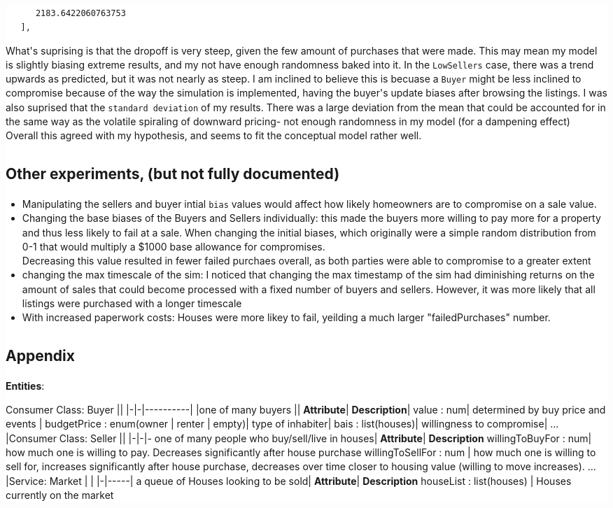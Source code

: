 ```javasscript
      2183.6422060763753
   ],

```
What's suprising is that the dropoff is very steep, given the few amount of purchases that were made. This may mean my model is slightly biasing extreme results, and my not have enough randomness baked into it. In the `LowSellers` case, there was a trend upwards as predicted, but it was not nearly as steep. I am inclined to believe this is becuase a `Buyer` might be less inclined to compromise because of the way the simulation is implemented, having the buyer's update biases after browsing the listings. I was also suprised that the `standard deviation` of my results. There was a large deviation from the mean that could be accounted for in the same way as the volatile spiraling of downward pricing- not enough randomness in my model (for a dampening effect)  
Overall this agreed with my hypothesis, and seems to fit the conceptual model rather well.


## Other experiments, (but not fully documented)
- Manipulating the sellers and buyer intial `bias` values would affect how likely homeowners are to compromise on a sale value.
- Changing the base biases of the Buyers and Sellers individually:
this made the buyers more willing to pay more for a property and thus less likely to fail at a sale. When changing the initial biases, which originally were a simple random distribution from 0-1 that would multiply a $1000 base allowance for compromises.  
Decreasing this value resulted in fewer failed purchaes overall, as both parties were able to compromise to a greater extent
- changing the max timescale of the sim:
I noticed that changing the max timestamp of the sim had diminishing returns on the amount of sales that could become processed with a fixed number of buyers and sellers. However, it was more likely that all listings were purchased with a longer timescale
- With increased paperwork costs:
Houses were more likey to fail, yeilding a much larger "failedPurchases" number.






## Appendix

**Entities**:

Consumer Class: Buyer ||
|-|-|----------|
|one of many buyers ||
**Attribute**| **Description**|
value : num| determined by buy price and events  |
budgetPrice : enum(owner \| renter \| empty)| type of inhabiter|
bais : list(houses)| willingness to compromise|
...
|Consumer Class: Seller ||
|-|-|-
one of many people who buy/sell/live in houses|
**Attribute**| **Description**
willingToBuyFor : num| how much one is willing to pay. Decreases significantly after house purchase
willingToSellFor : num | how much one is willing to sell for, increases significantly after house purchase, decreases over time closer to housing value (willing to move increases).
...
|Service: Market | |
|-|-----|
a queue of Houses looking to be sold|
**Attribute**| **Description**
houseList : list(houses) | Houses currently on the market